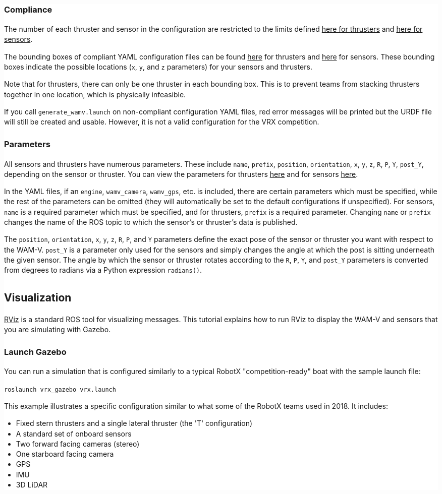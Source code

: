 ### Compliance
The number of each thruster and sensor in the configuration are restricted to the limits defined [here for thrusters](https://bitbucket.org/osrf/vrx/src/default/vrx_gazebo/src/vrx_gazebo_python/generator_scripts/wamv_config/thruster_compliance/numeric.yaml) and [here for sensors](https://bitbucket.org/osrf/vrx/src/default/vrx_gazebo/src/vrx_gazebo_python/generator_scripts/wamv_config/sensor_compliance/numeric.yaml).

The bounding boxes of compliant YAML configuration files can be found [here](https://bitbucket.org/osrf/vrx/src/default/vrx_gazebo/src/vrx_gazebo_python/generator_scripts/wamv_config/thruster_compliance/bounding_boxes.yaml) for thrusters and [here](https://bitbucket.org/osrf/vrx/src/default/vrx_gazebo/src/vrx_gazebo_python/generator_scripts/wamv_config/sensor_compliance/bounding_boxes.yaml) for sensors. These bounding boxes indicate the possible locations (`x`, `y`, and `z` parameters) for your sensors and thrusters.

Note that for thrusters, there can only be one thruster in each bounding box. This is to prevent teams from stacking thrusters together in one location, which is physically infeasible.

If you call `generate_wamv.launch` on non-compliant configuration YAML files, red error messages will be printed but the URDF file will still be created and usable. However, it is not a valid configuration for the VRX competition.

### Parameters
All sensors and thrusters have numerous parameters. These include `name`, `prefix`, `position`, `orientation`, `x`, `y`, `z`, `R`, `P`, `Y`, `post_Y`, depending on the sensor or thruster. You can view the parameters for thrusters [here](https://bitbucket.org/osrf/vrx/src/default/vrx_gazebo/src/vrx_gazebo_python/generator_scripts/wamv_config/thruster_compliance/bounding_boxes.yaml) and for sensors [here](https://bitbucket.org/osrf/vrx/src/default/vrx_gazebo/src/vrx_gazebo_python/generator_scripts/wamv_config/sensor_compliance/bounding_boxes.yaml).

In the YAML files, if an `engine`, `wamv_camera`, `wamv_gps`, etc. is included, there are certain parameters which must be specified, while the rest of the parameters can be omitted (they will automatically be set to the default configurations if unspecified). For sensors, `name` is a required parameter which must be specified, and for thrusters, `prefix` is a required parameter. Changing `name` or `prefix` changes the name of the ROS topic to which the sensor’s or thruster’s data is published.

The `position`, `orientation`, `x`, `y`, `z`, `R`, `P`, and `Y` parameters define the exact pose of the sensor or thruster you want with respect to the WAM-V. `post_Y` is a parameter only used for the sensors and simply changes the angle at which the post is sitting underneath the given sensor. The angle by which the sensor or thruster rotates according to the `R`, `P`, `Y`, and `post_Y` parameters is converted from degrees to radians via a Python expression `radians()`.

## Visualization

[RViz](http://wiki.ros.org/rviz) is a standard ROS tool for visualizing messages. This tutorial explains how to run RViz to display the WAM-V and sensors that you are simulating with Gazebo.

### Launch Gazebo
You can run a simulation that is configured similarly to a typical RobotX "competition-ready" boat with the sample launch file:
```
roslaunch vrx_gazebo vrx.launch 
```
This example illustrates a specific configuration similar to what some of the RobotX teams used in 2018. It includes:
- Fixed stern thrusters and a single lateral thruster (the 'T' configuration)
- A standard set of onboard sensors
- Two forward facing cameras (stereo)
- One starboard facing camera
- GPS
- IMU
- 3D LiDAR
